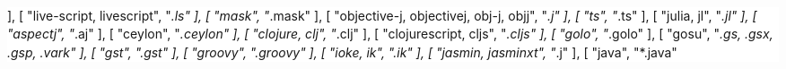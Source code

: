 ],
[
 "live-script, livescript",
"*.ls" 
],
[
 "mask",
"*.mask" 
],
[
 "objective-j, objectivej, obj-j, objj",
"*.j" 
],
[
 "ts",
"*.ts" 
],
[
 "julia, jl",
"*.jl" 
],
[
 "aspectj",
"*.aj" 
],
[
 "ceylon",
"*.ceylon" 
],
[
 "clojure, clj",
"*.clj" 
],
[
 "clojurescript, cljs",
"*.cljs" 
],
[
 "golo",
"*.golo" 
],
[
 "gosu",
"*.gs, *.gsx, *.gsp, *.vark" 
],
[
 "gst",
"*.gst" 
],
[
 "groovy",
"*.groovy" 
],
[
 "ioke, ik",
"*.ik" 
],
[
 "jasmin, jasminxt",
"*.j" 
],
[
 "java",
"*.java" 